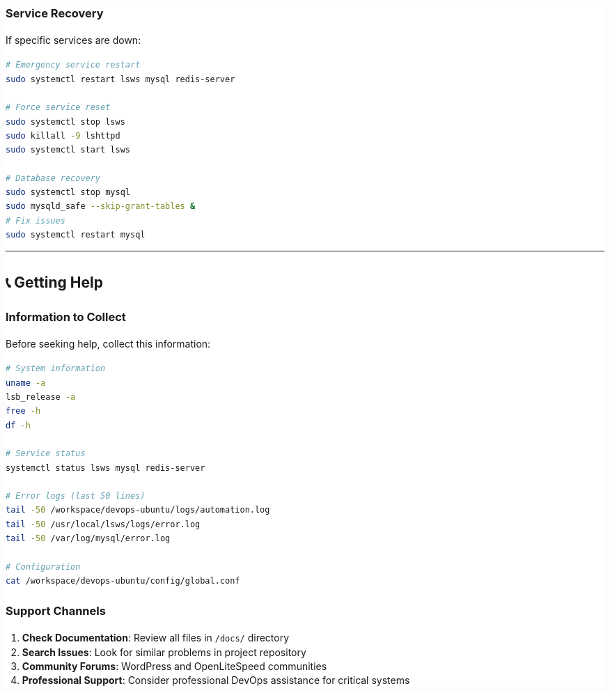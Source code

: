 ### Service Recovery

If specific services are down:

```bash
# Emergency service restart
sudo systemctl restart lsws mysql redis-server

# Force service reset
sudo systemctl stop lsws
sudo killall -9 lshttpd
sudo systemctl start lsws

# Database recovery
sudo systemctl stop mysql
sudo mysqld_safe --skip-grant-tables &
# Fix issues
sudo systemctl restart mysql
```

---

## 📞 Getting Help

### Information to Collect

Before seeking help, collect this information:

```bash
# System information
uname -a
lsb_release -a
free -h
df -h

# Service status
systemctl status lsws mysql redis-server

# Error logs (last 50 lines)
tail -50 /workspace/devops-ubuntu/logs/automation.log
tail -50 /usr/local/lsws/logs/error.log
tail -50 /var/log/mysql/error.log

# Configuration
cat /workspace/devops-ubuntu/config/global.conf
```

### Support Channels

1. **Check Documentation**: Review all files in `/docs/` directory
2. **Search Issues**: Look for similar problems in project repository
3. **Community Forums**: WordPress and OpenLiteSpeed communities
4. **Professional Support**: Consider professional DevOps assistance for critical systems
